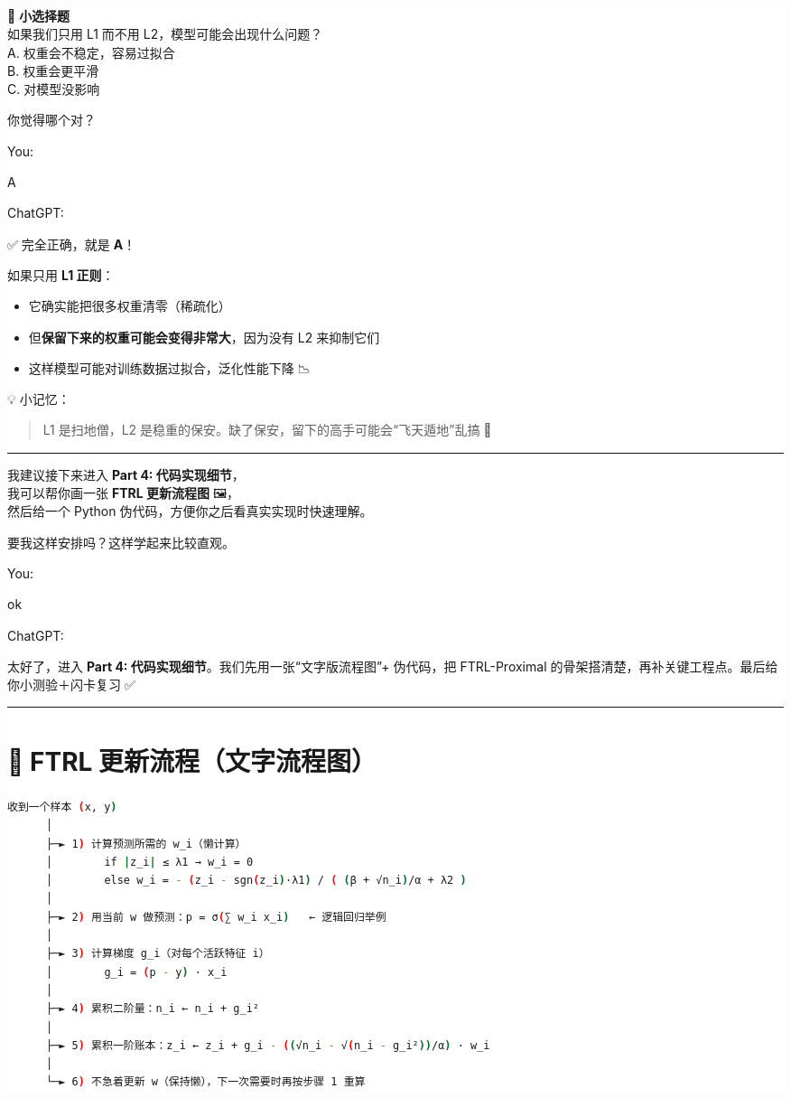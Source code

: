 
📍 **小选择题**  
如果我们只用 L1 而不用 L2，模型可能会出现什么问题？  
A. 权重会不稳定，容易过拟合  
B. 权重会更平滑  
C. 对模型没影响

你觉得哪个对？

You: 

A

ChatGPT: 

✅ 完全正确，就是 **A**！

如果只用 **L1 正则**：

-   它确实能把很多权重清零（稀疏化）
    
-   但**保留下来的权重可能会变得非常大**，因为没有 L2 来抑制它们
    
-   这样模型可能对训练数据过拟合，泛化性能下降 📉
    

💡 小记忆：

> L1 是扫地僧，L2 是稳重的保安。缺了保安，留下的高手可能会“飞天遁地”乱搞 🥷

---

我建议接下来进入 **Part 4: 代码实现细节**，  
我可以帮你画一张 **FTRL 更新流程图** 🖼️，  
然后给一个 Python 伪代码，方便你之后看真实实现时快速理解。

要我这样安排吗？这样学起来比较直观。

You: 

ok

ChatGPT: 

太好了，进入 **Part 4: 代码实现细节**。我们先用一张“文字版流程图”+ 伪代码，把 FTRL-Proximal 的骨架搭清楚，再补关键工程点。最后给你小测验＋闪卡复习 ✅

---

# 🧭 FTRL 更新流程（文字流程图）

```bash
收到一个样本 (x, y)
      │
      ├─► 1) 计算预测所需的 w_i（懒计算）
      │        if |z_i| ≤ λ1 → w_i = 0
      │        else w_i = - (z_i - sgn(z_i)·λ1) / ( (β + √n_i)/α + λ2 )
      │
      ├─► 2) 用当前 w 做预测：p = σ(∑ w_i x_i)   ← 逻辑回归举例
      │
      ├─► 3) 计算梯度 g_i（对每个活跃特征 i）
      │        g_i = (p - y) · x_i
      │
      ├─► 4) 累积二阶量：n_i ← n_i + g_i²
      │
      ├─► 5) 累积一阶账本：z_i ← z_i + g_i - ((√n_i - √(n_i - g_i²))/α) · w_i
      │
      └─► 6) 不急着更新 w（保持懒），下一次需要时再按步骤 1 重算
```

